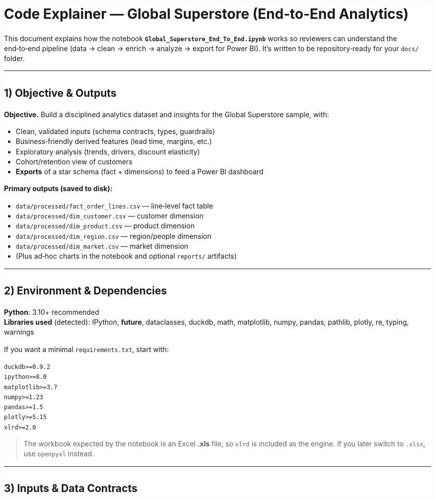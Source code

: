 
# Code Explainer — Global Superstore (End‑to‑End Analytics)

This document explains how the notebook **`Global_Superstore_End_To_End.ipynb`** works so reviewers can understand the end‑to‑end pipeline (data → clean → enrich → analyze → export for Power BI). It’s written to be repository‑ready for your `docs/` folder.

---

## 1) Objective & Outputs

**Objective.** Build a disciplined analytics dataset and insights for the Global Superstore sample, with:  
- Clean, validated inputs (schema contracts, types, guardrails)  
- Business‑friendly derived features (lead time, margins, etc.)  
- Exploratory analysis (trends, drivers, discount elasticity)  
- Cohort/retention view of customers  
- **Exports** of a star schema (fact + dimensions) to feed a Power BI dashboard

**Primary outputs (saved to disk):**
- `data/processed/fact_order_lines.csv` — line‑level fact table
- `data/processed/dim_customer.csv` — customer dimension
- `data/processed/dim_product.csv` — product dimension
- `data/processed/dim_region.csv` — region/people dimension
- `data/processed/dim_market.csv` — market dimension
- (Plus ad‑hoc charts in the notebook and optional `reports/` artifacts)

---

## 2) Environment & Dependencies

**Python**: 3.10+ recommended  
**Libraries used** (detected): IPython, __future__, dataclasses, duckdb, math, matplotlib, numpy, pandas, pathlib, plotly, re, typing, warnings

If you want a minimal `requirements.txt`, start with:

```
duckdb>=0.9.2
ipython>=8.0
matplotlib>=3.7
numpy>=1.23
pandas>=1.5
plotly>=5.15
xlrd>=2.0
```

> The workbook expected by the notebook is an Excel **.xls** file, so `xlrd` is included as the engine. If you later switch to `.xlsx`, use `openpyxl` instead.

---

## 3) Inputs & Data Contracts
